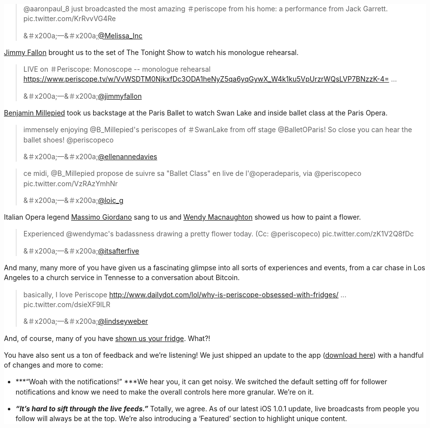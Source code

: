 > @aaronpaul_8 just broadcasted the most amazing ＃periscope from his home: a performance from Jack Garrett. pic.twitter.com/KrRvvVG4Re  
> <p>&＃x200a;&mdash;&＃x200a;<a href="https://twitter.com/Melissa_Inc/status/582426599846473728">@Melissa_Inc</a></p>  

[Jimmy Fallon](https://twitter.com/jimmyfallon) brought us to the set of The Tonight Show to watch his monologue rehearsal.

> LIVE on ＃Periscope: Monoscope -- monologue rehearsal https://www.periscope.tv/w/VvWSDTM0NjkxfDc3ODA1heNyZ5qa6yqGywX_W4k1ku5VpUrzrWQsLVP7BNzzK-4= ...  
> <p>&＃x200a;&mdash;&＃x200a;<a href="https://twitter.com/jimmyfallon/status/581176855228772352">@jimmyfallon</a></p>  

[Benjamin Millepied](https://twitter.com/B_Millepied) took us backstage at the Paris Ballet to watch Swan Lake and inside ballet class at the Paris Opera.

> immensely enjoying @B_Millepied&#39;s periscopes of ＃SwanLake from off stage @BalletOParis! So close you can hear the ballet shoes! @periscopeco  
> <p>&＃x200a;&mdash;&＃x200a;<a href="https://twitter.com/ellenannedavies/status/580788442289868800">@ellenannedavies</a></p>  

> ce midi, @B_Millepied propose de suivre sa &quot;Ballet Class&quot; en live de l&#39;@operadeparis, via @periscopeco pic.twitter.com/VzRAzYmhNr  
> <p>&＃x200a;&mdash;&＃x200a;<a href="https://twitter.com/loic_g/status/582498605413564416">@loic_g</a></p>  

Italian Opera legend [Massimo Giordano](https://twitter.com/TheItalianTenor) sang to us and [Wendy Macnaughton](https://twitter.com/wendymac) showed us how to paint a flower.

> Experienced @wendymac&#39;s badassness drawing a pretty flower today. (Cc: @periscopeco) pic.twitter.com/zK1V2Q8fDc  
> <p>&＃x200a;&mdash;&＃x200a;<a href="https://twitter.com/itsafterfive/status/582637435638525952">@itsafterfive</a></p>  

And many, many more of you have given us a fascinating glimpse into all sorts of experiences and events, from a car chase in Los Angeles to a church service in Tennesse to a conversation about Bitcoin.

> basically, I love Periscope http://www.dailydot.com/lol/why-is-periscope-obsessed-with-fridges/ ... pic.twitter.com/dsieXF9lLR  
> <p>&＃x200a;&mdash;&＃x200a;<a href="https://twitter.com/lindseyweber/status/582293110568402944">@lindseyweber</a></p>  

And, of course, many of you have [shown us your fridge](https://twitter.com/search?q=fridge%20periscope&src=typd). What?!

You have also sent us a ton of feedback and we’re listening! We just shipped an update to the app ([download here](https://itunes.apple.com/app/id972909677)) with a handful of changes and more to come:

* ***“Woah with the notifications!” ***We hear you, it can get noisy. We switched the default setting off for follower notifications and know we need to make the overall controls here more granular. We’re on it.

* ***“It’s hard to sift through the live feeds.”*** Totally, we agree. As of our latest iOS 1.0.1 update, live broadcasts from people you follow will always be at the top. We’re also introducing a ‘Featured’ section to highlight unique content.
